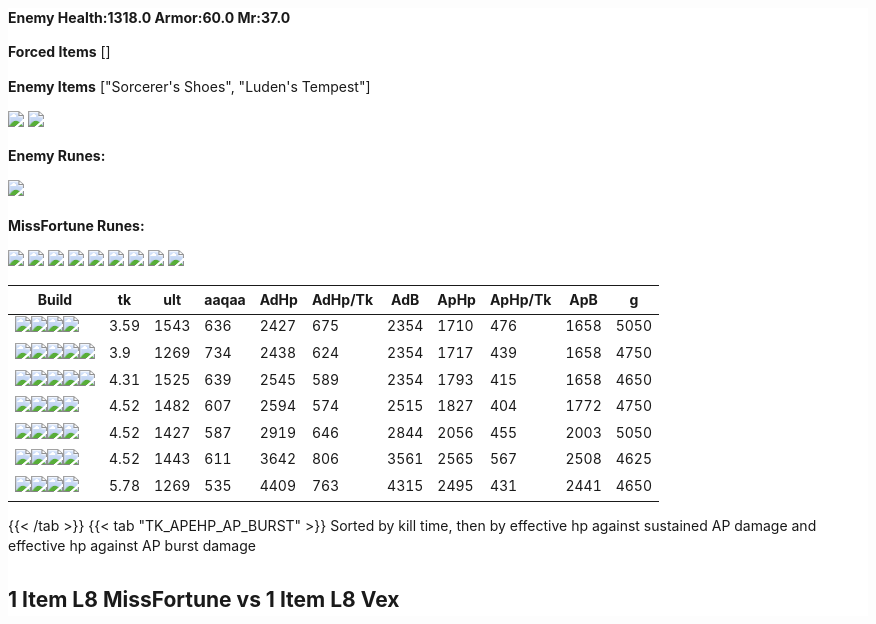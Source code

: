 **Enemy Health:1318.0 Armor:60.0 Mr:37.0**


**Forced Items** []








**Enemy Items** ["Sorcerer's Shoes", "Luden's Tempest"]





![](/item/3020.png)
![](/item/6655.png)



**Enemy Runes:**





![](/StatMods/StatModsArmorIcon.png)



**MissFortune Runes:**


![](/Styles/Inspiration/FirstStrike/FirstStrike.png)
![](/Styles/Inspiration/MagicalFootwear/MagicalFootwear.png)
![](/Styles/Inspiration/BiscuitDelivery/BiscuitDelivery.png)
![](/Styles/Inspiration/CosmicInsight/CosmicInsight.png)
![](/Styles/Sorcery/AbsoluteFocus/AbsoluteFocus.png)
![](/Styles/Sorcery/GatheringStorm/GatheringStorm.png)
![](/StatMods/StatModsAdaptiveForceIcon.png)
![](/StatMods/StatModsAdaptiveForceIcon.png)
![](/StatMods/StatModsArmorIcon.png)





 Build |tk|ult|aaqaa|AdHp|AdHp/Tk|AdB|ApHp|ApHp/Tk|ApB|g
-|-|-|-|-|-|-|-|-|-|-
![](/item/6675.png)![](/item/2422.png)![](/item/1053.png)![](/item/1055.png)|3.59|1543|636|2427|675|2354|1710|476|1658|5050
![](/item/3153.png)![](/item/2422.png)![](/item/1055.png)![](/item/1036.png)![](/item/1036.png)|3.9|1269|734|2438|624|2354|1717|439|1658|4750
![](/item/3072.png)![](/item/2422.png)![](/item/1055.png)![](/item/1036.png)![](/item/1036.png)|4.31|1525|639|2545|589|2354|1793|415|1658|4650
![](/item/6692.png)![](/item/2422.png)![](/item/1053.png)![](/item/1055.png)|4.52|1482|607|2594|574|2515|1827|404|1772|4750
![](/item/3161.png)![](/item/2422.png)![](/item/1053.png)![](/item/1055.png)|4.52|1427|587|2919|646|2844|2056|455|2003|5050
![](/item/6673.png)![](/item/2422.png)![](/item/1055.png)![](/item/1037.png)|4.52|1443|611|3642|806|3561|2565|567|2508|4625
![](/item/3026.png)![](/item/2422.png)![](/item/1053.png)![](/item/1055.png)|5.78|1269|535|4409|763|4315|2495|431|2441|4650
{{< /tab >}}
{{< tab "TK_APEHP_AP_BURST" >}}
Sorted by kill time, then by effective hp against sustained AP damage and effective hp against AP burst damage
## 1 Item L8 MissFortune vs 1 Item L8 Vex
